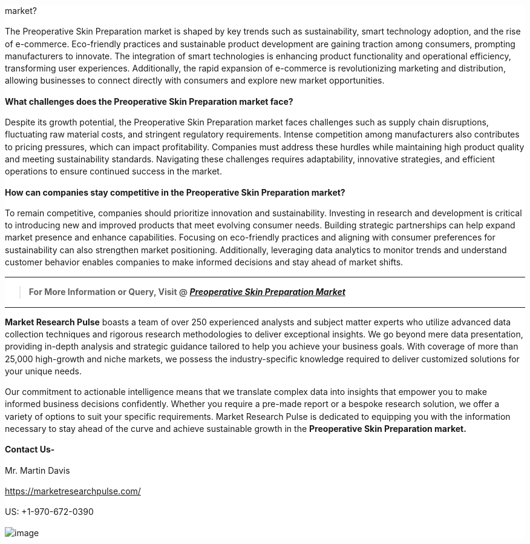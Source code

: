 market?</strong></p><p>The Preoperative Skin Preparation market is shaped by key trends such as sustainability, smart technology adoption, and the rise of e-commerce. Eco-friendly practices and sustainable product development are gaining traction among consumers, prompting manufacturers to innovate. The integration of smart technologies is enhancing product functionality and operational efficiency, transforming user experiences. Additionally, the rapid expansion of e-commerce is revolutionizing marketing and distribution, allowing businesses to connect directly with consumers and explore new market opportunities.</p><p><strong>What challenges does the Preoperative Skin Preparation market face?</strong></p><p>Despite its growth potential, the Preoperative Skin Preparation market faces challenges such as supply chain disruptions, fluctuating raw material costs, and stringent regulatory requirements. Intense competition among manufacturers also contributes to pricing pressures, which can impact profitability. Companies must address these hurdles while maintaining high product quality and meeting sustainability standards. Navigating these challenges requires adaptability, innovative strategies, and efficient operations to ensure continued success in the market.</p><p><strong>How can companies stay competitive in the Preoperative Skin Preparation market?</strong></p><p>To remain competitive, companies should prioritize innovation and sustainability. Investing in research and development is critical to introducing new and improved products that meet evolving consumer needs. Building strategic partnerships can help expand market presence and enhance capabilities. Focusing on eco-friendly practices and aligning with consumer preferences for sustainability can also strengthen market positioning. Additionally, leveraging data analytics to monitor trends and understand customer behavior enables companies to make informed decisions and stay ahead of market shifts.</p><hr /><blockquote><p><strong>For More Information or Query, Visit @&nbsp;<em><a href="https://marketresearchpulse.com/report/77955/preoperative-skin-preparation-market?utm_source=Linkedin&utm_medium=019">Preoperative Skin Preparation Market</a></em></strong></p></blockquote><hr /><p><strong>Market Research Pulse</strong> boasts a team of over 250 experienced analysts and subject matter experts who utilize advanced data collection techniques and rigorous research methodologies to deliver exceptional insights. We go beyond mere data presentation, providing in-depth analysis and strategic guidance tailored to help you achieve your business goals. With coverage of more than 25,000 high-growth and niche markets, we possess the industry-specific knowledge required to deliver customized solutions for your unique needs.</p><p>Our commitment to actionable intelligence means that we translate complex data into insights that empower you to make informed business decisions confidently. Whether you require a pre-made report or a bespoke research solution, we offer a variety of options to suit your specific requirements. Market Research Pulse is dedicated to equipping you with the information necessary to stay ahead of the curve and achieve sustainable growth in the <strong>Preoperative Skin Preparation market.</strong></p><p><strong>Contact Us-</strong></p><p>Mr. Martin Davis</p><p>https://marketresearchpulse.com/</p><p>US: +1-970-672-0390</p>
![image](https://github.com/user-attachments/assets/32aaf7b3-a878-4378-9ec8-c96c45c0f714)
